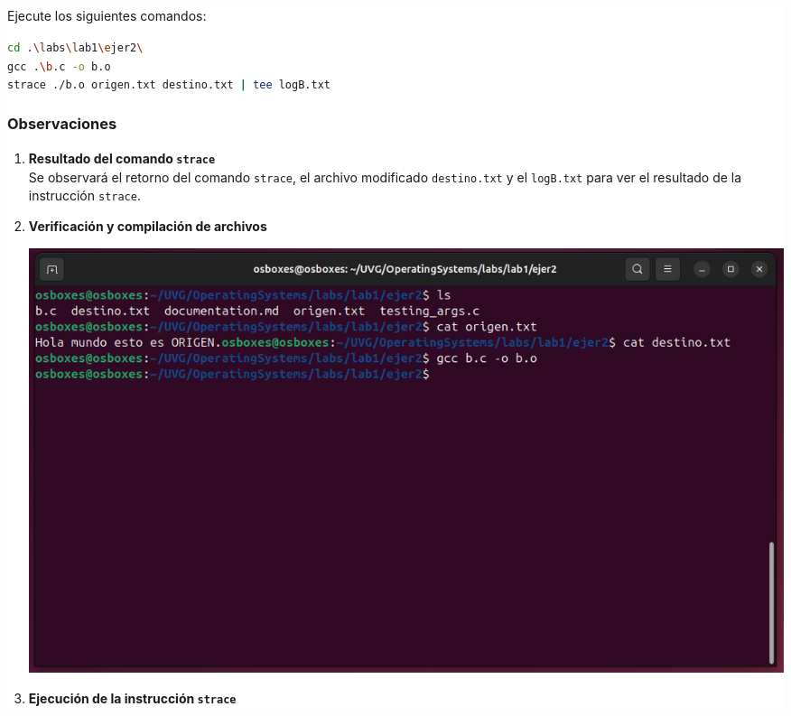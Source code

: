 Ejecute los siguientes comandos:

```bash
cd .\labs\lab1\ejer2\
gcc .\b.c -o b.o
strace ./b.o origen.txt destino.txt | tee logB.txt
```

### Observaciones

1. **Resultado del comando `strace`**  
   Se observará el retorno del comando `strace`, el archivo modificado `destino.txt` y el `logB.txt` para ver el resultado de la instrucción `strace`.

2. **Verificación y compilación de archivos**  

   ![Verificando Archivos](../images/verificando_archivos.png "Verificando Archivos")

3. **Ejecución de la instrucción `strace`**  

